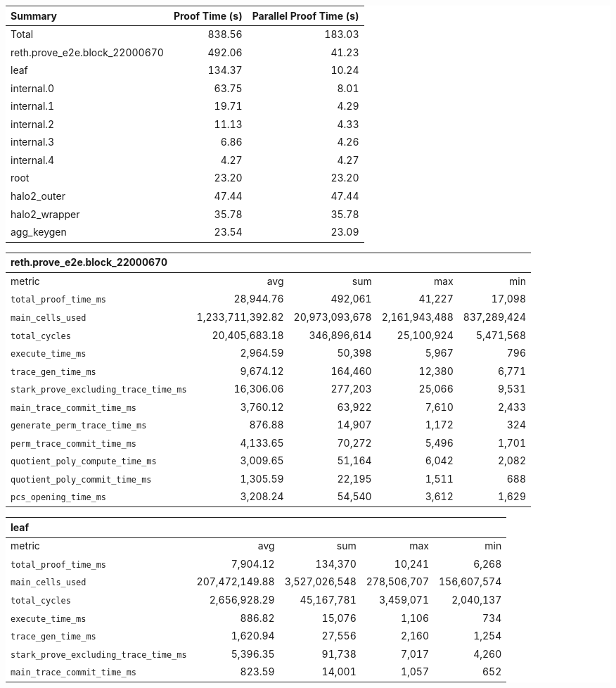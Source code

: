| Summary | Proof Time (s) | Parallel Proof Time (s) |
|:---|---:|---:|
| Total |  838.56 |  183.03 |
| reth.prove_e2e.block_22000670 |  492.06 |  41.23 |
| leaf |  134.37 |  10.24 |
| internal.0 |  63.75 |  8.01 |
| internal.1 |  19.71 |  4.29 |
| internal.2 |  11.13 |  4.33 |
| internal.3 |  6.86 |  4.26 |
| internal.4 |  4.27 |  4.27 |
| root |  23.20 |  23.20 |
| halo2_outer |  47.44 |  47.44 |
| halo2_wrapper |  35.78 |  35.78 |
| agg_keygen |  23.54 |  23.09 |


| reth.prove_e2e.block_22000670 |||||
|:---|---:|---:|---:|---:|
|metric|avg|sum|max|min|
| `total_proof_time_ms ` |  28,944.76 |  492,061 |  41,227 |  17,098 |
| `main_cells_used     ` |  1,233,711,392.82 |  20,973,093,678 |  2,161,943,488 |  837,289,424 |
| `total_cycles        ` |  20,405,683.18 |  346,896,614 |  25,100,924 |  5,471,568 |
| `execute_time_ms     ` |  2,964.59 |  50,398 |  5,967 |  796 |
| `trace_gen_time_ms   ` |  9,674.12 |  164,460 |  12,380 |  6,771 |
| `stark_prove_excluding_trace_time_ms` |  16,306.06 |  277,203 |  25,066 |  9,531 |
| `main_trace_commit_time_ms` |  3,760.12 |  63,922 |  7,610 |  2,433 |
| `generate_perm_trace_time_ms` |  876.88 |  14,907 |  1,172 |  324 |
| `perm_trace_commit_time_ms` |  4,133.65 |  70,272 |  5,496 |  1,701 |
| `quotient_poly_compute_time_ms` |  3,009.65 |  51,164 |  6,042 |  2,082 |
| `quotient_poly_commit_time_ms` |  1,305.59 |  22,195 |  1,511 |  688 |
| `pcs_opening_time_ms ` |  3,208.24 |  54,540 |  3,612 |  1,629 |

| leaf |||||
|:---|---:|---:|---:|---:|
|metric|avg|sum|max|min|
| `total_proof_time_ms ` |  7,904.12 |  134,370 |  10,241 |  6,268 |
| `main_cells_used     ` |  207,472,149.88 |  3,527,026,548 |  278,506,707 |  156,607,574 |
| `total_cycles        ` |  2,656,928.29 |  45,167,781 |  3,459,071 |  2,040,137 |
| `execute_time_ms     ` |  886.82 |  15,076 |  1,106 |  734 |
| `trace_gen_time_ms   ` |  1,620.94 |  27,556 |  2,160 |  1,254 |
| `stark_prove_excluding_trace_time_ms` |  5,396.35 |  91,738 |  7,017 |  4,260 |
| `main_trace_commit_time_ms` |  823.59 |  14,001 |  1,057 |  652 |